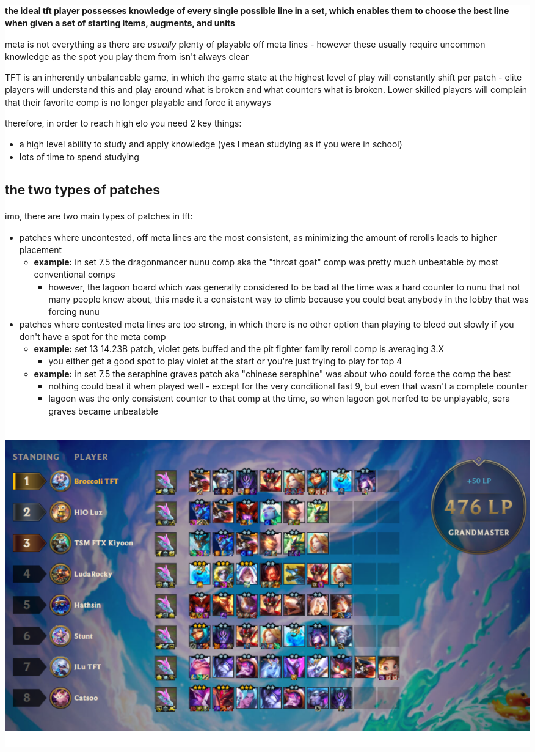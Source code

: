 **the ideal tft player possesses knowledge of every single possible line in a set, which enables them to choose the best line when given a set of starting items, augments, and units**


meta is not everything as there are *usually* plenty of playable off meta lines - however these usually require uncommon knowledge as the spot you play them from isn't always clear


TFT is an inherently unbalancable game, in which the game state at the highest level of play will constantly shift per patch - elite players will understand this and play around what is broken and what counters what is broken. Lower skilled players will complain that their favorite comp is no longer playable and force it anyways


therefore, in order to reach high elo you need 2 key things: 
- a high level ability to study and apply knowledge (yes I mean studying as if you were in school)
- lots of time to spend studying


## the two types of patches

imo, there are two main types of patches in tft:
- patches where uncontested, off meta lines are the most consistent, as minimizing the amount of rerolls leads to higher placement
  - **example:** in set 7.5 the dragonmancer nunu comp aka the "throat goat" comp was pretty much unbeatable by most conventional comps 
    - however, the lagoon board which was generally considered to be bad at the time was a hard counter to nunu that not many people knew about, this made it a consistent way to climb because you could beat anybody in the lobby that was forcing nunu
- patches where contested meta lines are too strong, in which there is no other option than playing to bleed out slowly if you don't have a spot for the meta comp
  - **example:** set 13 14.23B patch, violet gets buffed and the pit fighter family reroll comp is averaging 3.X
    - you either get a good spot to play violet at the start or you're just trying to play for top 4
  - **example:** in set 7.5 the seraphine graves patch aka "chinese seraphine" was about who could force the comp the best
    - nothing could beat it when played well - except for the very conditional fast 9, but even that wasn't a complete counter
    - lagoon was the only consistent counter to that comp at the time, so when lagoon got nerfed to be unplayable, sera graves became unbeatable

<center><img src="/images/seragraves.png" width="938" height="520" alt="seragraves"></center>
